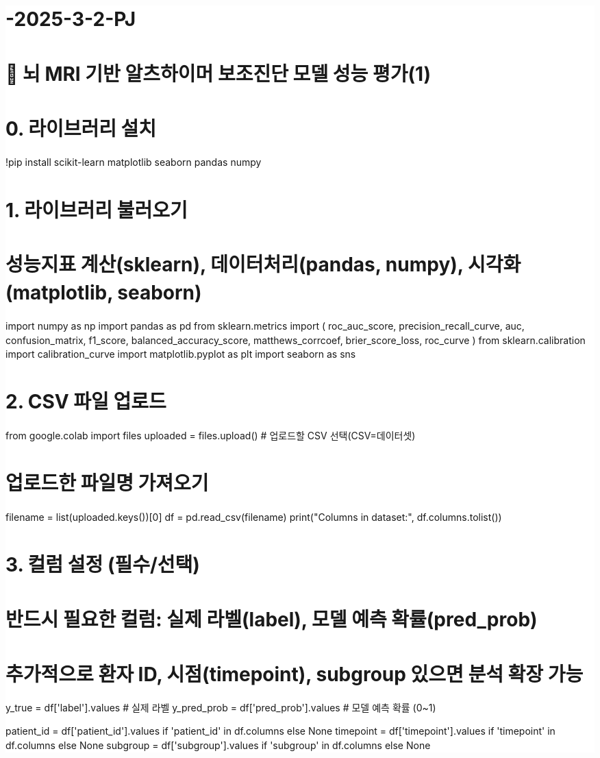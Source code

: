 # -2025-3-2-PJ
# 📌 뇌 MRI 기반 알츠하이머 보조진단 모델 성능 평가(1)


# 0. 라이브러리 설치
!pip install scikit-learn matplotlib seaborn pandas numpy

# 1. 라이브러리 불러오기
# 성능지표 계산(sklearn), 데이터처리(pandas, numpy), 시각화(matplotlib, seaborn)
import numpy as np
import pandas as pd
from sklearn.metrics import (
    roc_auc_score, precision_recall_curve, auc, confusion_matrix, f1_score,
    balanced_accuracy_score, matthews_corrcoef, brier_score_loss, roc_curve
)
from sklearn.calibration import calibration_curve
import matplotlib.pyplot as plt
import seaborn as sns

# 2. CSV 파일 업로드
from google.colab import files
uploaded = files.upload()  # 업로드할 CSV 선택(CSV=데이터셋)

# 업로드한 파일명 가져오기
filename = list(uploaded.keys())[0]
df = pd.read_csv(filename)
print("Columns in dataset:", df.columns.tolist())

# 3. 컬럼 설정 (필수/선택)
# 반드시 필요한 컬럼: 실제 라벨(label), 모델 예측 확률(pred_prob)
# 추가적으로 환자 ID, 시점(timepoint), subgroup 있으면 분석 확장 가능
y_true = df['label'].values            # 실제 라벨
y_pred_prob = df['pred_prob'].values   # 모델 예측 확률 (0~1)

patient_id = df['patient_id'].values if 'patient_id' in df.columns else None
timepoint = df['timepoint'].values if 'timepoint' in df.columns else None
subgroup = df['subgroup'].values if 'subgroup' in df.columns else None
